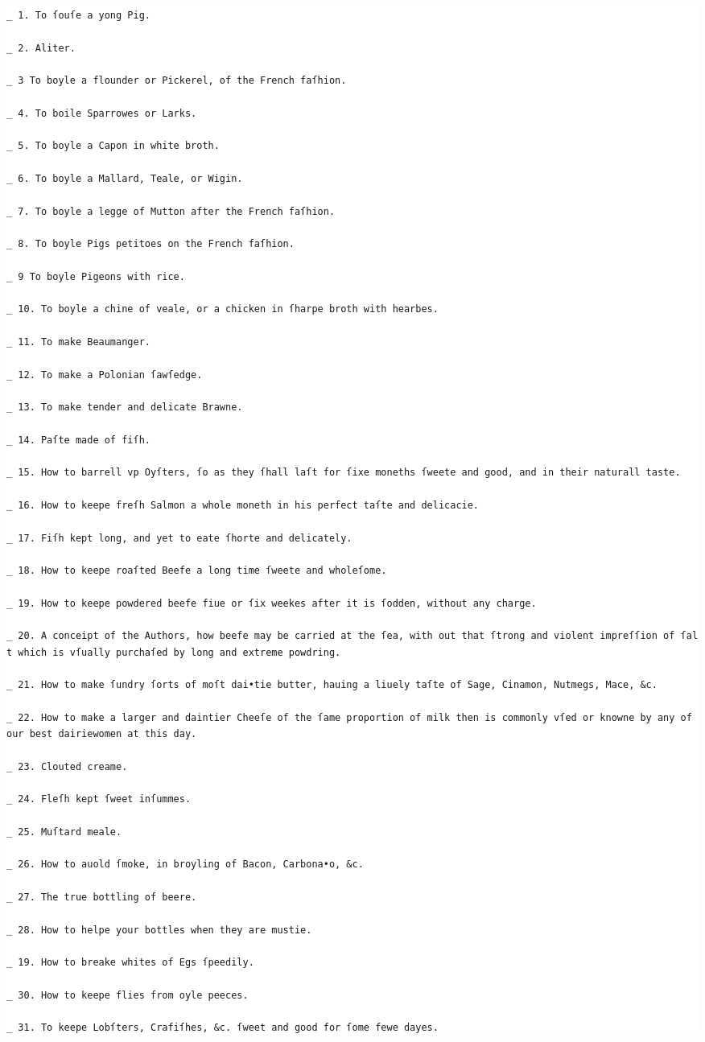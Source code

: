     _ 1. To ſouſe a yong Pig.

    _ 2. Aliter.

    _ 3 To boyle a flounder or Pickerel, of the French faſhion.

    _ 4. To boile Sparrowes or Larks.

    _ 5. To boyle a Capon in white broth.

    _ 6. To boyle a Mallard, Teale, or Wigin.

    _ 7. To boyle a legge of Mutton after the French faſhion.

    _ 8. To boyle Pigs petitoes on the French faſhion.

    _ 9 To boyle Pigeons with rice.

    _ 10. To boyle a chine of veale, or a chicken in ſharpe broth with hearbes.

    _ 11. To make Beaumanger.

    _ 12. To make a Polonian ſawſedge.

    _ 13. To make tender and delicate Brawne.

    _ 14. Paſte made of fiſh.

    _ 15. How to barrell vp Oyſters, ſo as they ſhall laſt for ſixe moneths ſweete and good, and in their naturall taste.

    _ 16. How to keepe freſh Salmon a whole moneth in his perfect taſte and delicacie.

    _ 17. Fiſh kept long, and yet to eate ſhorte and delicately.

    _ 18. How to keepe roaſted Beefe a long time ſweete and wholeſome.

    _ 19. How to keepe powdered beefe fiue or ſix weekes after it is ſodden, without any charge.

    _ 20. A conceipt of the Authors, how beefe may be carried at the ſea, with out that ſtrong and violent impreſſion of ſalt which is vſually purchaſed by long and extreme powdring.

    _ 21. How to make ſundry ſorts of moſt dai•tie butter, hauing a liuely taſte of Sage, Cinamon, Nutmegs, Mace, &c.

    _ 22. How to make a larger and daintier Cheeſe of the ſame proportion of milk then is commonly vſed or knowne by any of our best dairiewomen at this day.

    _ 23. Clouted creame.

    _ 24. Fleſh kept ſweet inſummes.

    _ 25. Muſtard meale.

    _ 26. How to auold ſmoke, in broyling of Bacon, Carbona•o, &c.

    _ 27. The true bottling of beere.

    _ 28. How to helpe your bottles when they are mustie.

    _ 19. How to breake whites of Egs ſpeedily.

    _ 30. How to keepe flies from oyle peeces.

    _ 31. To keepe Lobſters, Crafiſhes, &c. ſweet and good for ſome fewe dayes.
